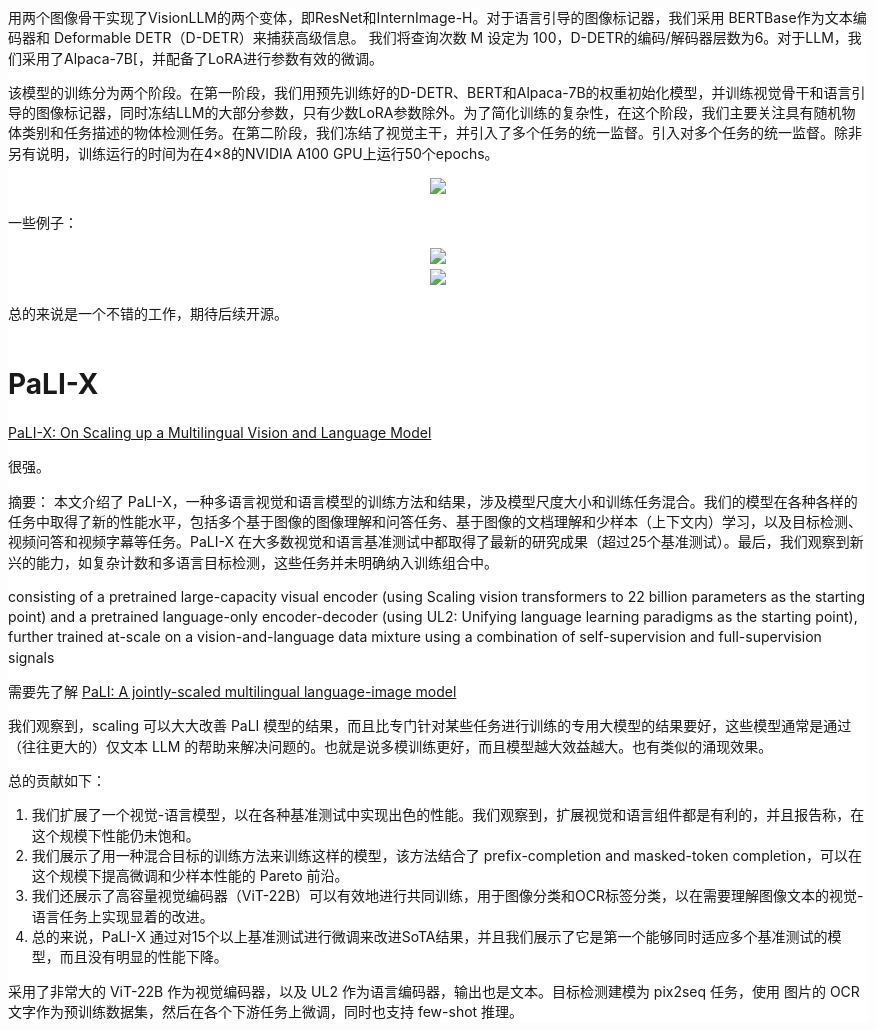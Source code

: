 用两个图像骨干实现了VisionLLM的两个变体，即ResNet和InternImage-H。对于语言引导的图像标记器，我们采用 BERTBase作为文本编码器和 Deformable DETR（D-DETR）来捕获高级信息。
我们将查询次数 M 设定为 100，D-DETR的编码/解码器层数为6。对于LLM，我们采用了Alpaca-7B[，并配备了LoRA进行参数有效的微调。

该模型的训练分为两个阶段。在第一阶段，我们用预先训练好的D-DETR、BERT和Alpaca-7B的权重初始化模型，并训练视觉骨干和语言引导的图像标记器，同时冻结LLM的大部分参数，只有少数LoRA参数除外。为了简化训练的复杂性，在这个阶段，我们主要关注具有随机物体类别和任务描述的物体检测任务。在第二阶段，我们冻结了视觉主干，并引入了多个任务的统一监督。引入对多个任务的统一监督。除非另有说明，训练运行的时间为在4×8的NVIDIA A100 GPU上运行50个epochs。

<div align=center>
<img src="https://github.com/open-mmlab/mmpretrain/assets/17425982/98277983-873d-45e7-bc55-898926538f2e"/>
</div>

一些例子：

<div align=center>
<img src="https://github.com/open-mmlab/mmpretrain/assets/17425982/a5d5f11b-7d2a-42d7-ad40-2cc79ee51d29"/>
</div>

<div align=center>
<img src="https://github.com/open-mmlab/mmpretrain/assets/17425982/418dc07e-9401-4b0f-8d3f-3dab5a73f58d"/>
</div>

总的来说是一个不错的工作，期待后续开源。

# PaLI-X

[PaLI-X: On Scaling up a Multilingual Vision and Language Model](https://arxiv.org/abs/2305.18565)

很强。

摘要： 本文介绍了 PaLI-X，一种多语言视觉和语言模型的训练方法和结果，涉及模型尺度大小和训练任务混合。我们的模型在各种各样的任务中取得了新的性能水平，包括多个基于图像的图像理解和问答任务、基于图像的文档理解和少样本（上下文内）学习，以及目标检测、视频问答和视频字幕等任务。PaLI-X 在大多数视觉和语言基准测试中都取得了最新的研究成果（超过25个基准测试）。最后，我们观察到新兴的能力，如复杂计数和多语言目标检测，这些任务并未明确纳入训练组合中。

consisting of a pretrained large-capacity visual encoder (using Scaling vision transformers to 22 billion parameters as the starting point) and a pretrained language-only encoder-decoder (using UL2: Unifying language learning paradigms as the
starting point), further trained at-scale on a vision-and-language data mixture using a combination of self-supervision and full-supervision signals

需要先了解 [PaLI: A jointly-scaled multilingual language-image model](https://ai.googleblog.com/2022/09/pali-scaling-language-image-learning-in.html)

我们观察到，scaling 可以大大改善 PaLI 模型的结果，而且比专门针对某些任务进行训练的专用大模型的结果要好，这些模型通常是通过（往往更大的）仅文本 LLM 的帮助来解决问题的。也就是说多模训练更好，而且模型越大效益越大。也有类似的涌现效果。

总的贡献如下：

1. 我们扩展了一个视觉-语言模型，以在各种基准测试中实现出色的性能。我们观察到，扩展视觉和语言组件都是有利的，并且报告称，在这个规模下性能仍未饱和。
2. 我们展示了用一种混合目标的训练方法来训练这样的模型，该方法结合了 prefix-completion and masked-token completion，可以在这个规模下提高微调和少样本性能的 Pareto 前沿。
3. 我们还展示了高容量视觉编码器（ViT-22B）可以有效地进行共同训练，用于图像分类和OCR标签分类，以在需要理解图像文本的视觉-语言任务上实现显着的改进。
4. 总的来说，PaLI-X 通过对15个以上基准测试进行微调来改进SoTA结果，并且我们展示了它是第一个能够同时适应多个基准测试的模型，而且没有明显的性能下降。

采用了非常大的 ViT-22B 作为视觉编码器，以及 UL2 作为语言编码器，输出也是文本。目标检测建模为 pix2seq 任务，使用 图片的 OCR 文字作为预训练数据集，然后在各个下游任务上微调，同时也支持 few-shot 推理。

